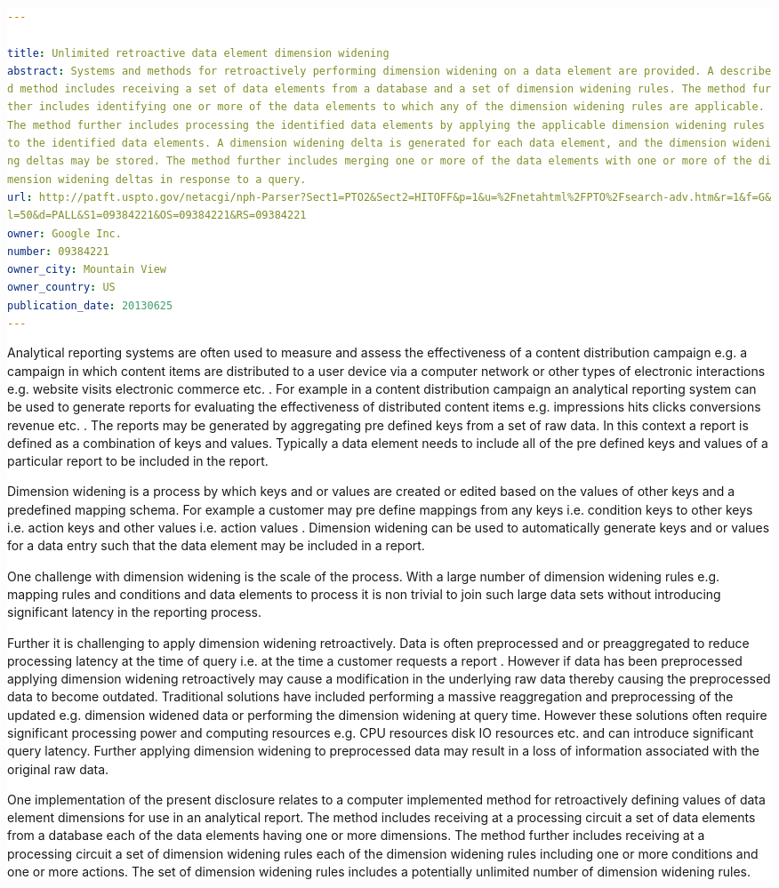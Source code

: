 ```yaml
---

title: Unlimited retroactive data element dimension widening
abstract: Systems and methods for retroactively performing dimension widening on a data element are provided. A described method includes receiving a set of data elements from a database and a set of dimension widening rules. The method further includes identifying one or more of the data elements to which any of the dimension widening rules are applicable. The method further includes processing the identified data elements by applying the applicable dimension widening rules to the identified data elements. A dimension widening delta is generated for each data element, and the dimension widening deltas may be stored. The method further includes merging one or more of the data elements with one or more of the dimension widening deltas in response to a query.
url: http://patft.uspto.gov/netacgi/nph-Parser?Sect1=PTO2&Sect2=HITOFF&p=1&u=%2Fnetahtml%2FPTO%2Fsearch-adv.htm&r=1&f=G&l=50&d=PALL&S1=09384221&OS=09384221&RS=09384221
owner: Google Inc.
number: 09384221
owner_city: Mountain View
owner_country: US
publication_date: 20130625
---
```

Analytical reporting systems are often used to measure and assess the effectiveness of a content distribution campaign e.g. a campaign in which content items are distributed to a user device via a computer network or other types of electronic interactions e.g. website visits electronic commerce etc. . For example in a content distribution campaign an analytical reporting system can be used to generate reports for evaluating the effectiveness of distributed content items e.g. impressions hits clicks conversions revenue etc. . The reports may be generated by aggregating pre defined keys from a set of raw data. In this context a report is defined as a combination of keys and values. Typically a data element needs to include all of the pre defined keys and values of a particular report to be included in the report.

Dimension widening is a process by which keys and or values are created or edited based on the values of other keys and a predefined mapping schema. For example a customer may pre define mappings from any keys i.e. condition keys to other keys i.e. action keys and other values i.e. action values . Dimension widening can be used to automatically generate keys and or values for a data entry such that the data element may be included in a report.

One challenge with dimension widening is the scale of the process. With a large number of dimension widening rules e.g. mapping rules and conditions and data elements to process it is non trivial to join such large data sets without introducing significant latency in the reporting process.

Further it is challenging to apply dimension widening retroactively. Data is often preprocessed and or preaggregated to reduce processing latency at the time of query i.e. at the time a customer requests a report . However if data has been preprocessed applying dimension widening retroactively may cause a modification in the underlying raw data thereby causing the preprocessed data to become outdated. Traditional solutions have included performing a massive reaggregation and preprocessing of the updated e.g. dimension widened data or performing the dimension widening at query time. However these solutions often require significant processing power and computing resources e.g. CPU resources disk IO resources etc. and can introduce significant query latency. Further applying dimension widening to preprocessed data may result in a loss of information associated with the original raw data.

One implementation of the present disclosure relates to a computer implemented method for retroactively defining values of data element dimensions for use in an analytical report. The method includes receiving at a processing circuit a set of data elements from a database each of the data elements having one or more dimensions. The method further includes receiving at a processing circuit a set of dimension widening rules each of the dimension widening rules including one or more conditions and one or more actions. The set of dimension widening rules includes a potentially unlimited number of dimension widening rules.
